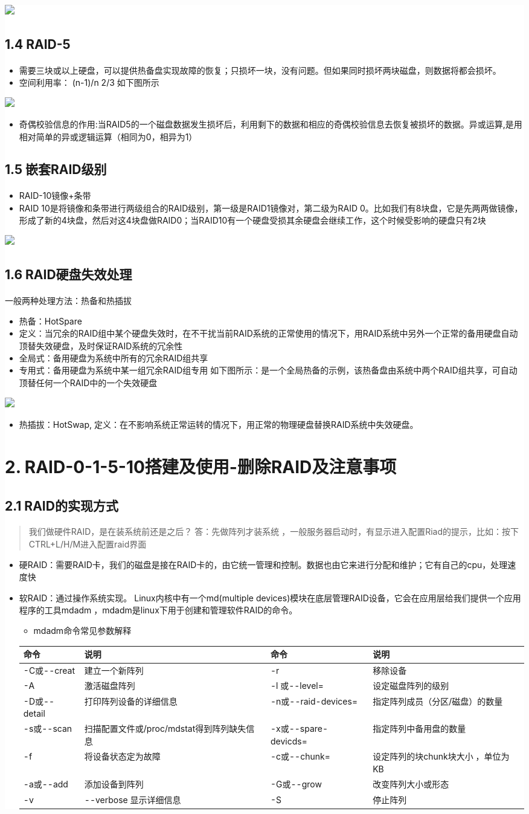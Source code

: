 ![](https://i.loli.net/2019/02/27/5c763f7ac5085.png)

## 1.4  RAID-5
- 需要三块或以上硬盘，可以提供热备盘实现故障的恢复；只损坏一块，没有问题。但如果同时损坏两块磁盘，则数据将都会损坏。 
- 空间利用率： (n-1)/n   2/3  如下图所示

![](https://i.loli.net/2019/02/27/5c763f7aacbdc.png)

- 奇偶校验信息的作用:当RAID5的一个磁盘数据发生损坏后，利用剩下的数据和相应的奇偶校验信息去恢复被损坏的数据。异或运算,是用相对简单的异或逻辑运算（相同为0，相异为1）

## 1.5  嵌套RAID级别
- RAID-10镜像+条带
- RAID 10是将镜像和条带进行两级组合的RAID级别，第一级是RAID1镜像对，第二级为RAID 0。比如我们有8块盘，它是先两两做镜像，形成了新的4块盘，然后对这4块盘做RAID0；当RAID10有一个硬盘受损其余硬盘会继续工作，这个时候受影响的硬盘只有2块

![](https://i.loli.net/2019/02/27/5c763f7ab52f6.png)

## 1.6  RAID硬盘失效处理
一般两种处理方法：热备和热插拔
  - 热备：HotSpare
  - 定义：当冗余的RAID组中某个硬盘失效时，在不干扰当前RAID系统的正常使用的情况下，用RAID系统中另外一个正常的备用硬盘自动顶替失效硬盘，及时保证RAID系统的冗余性
- 全局式：备用硬盘为系统中所有的冗余RAID组共享
- 专用式：备用硬盘为系统中某一组冗余RAID组专用
如下图所示：是一个全局热备的示例，该热备盘由系统中两个RAID组共享，可自动顶替任何一个RAID中的一个失效硬盘

![](https://i.loli.net/2019/02/27/5c763f7ab2a59.png)

- 热插拔：HotSwap, 定义：在不影响系统正常运转的情况下，用正常的物理硬盘替换RAID系统中失效硬盘。


# 2. RAID-0-1-5-10搭建及使用-删除RAID及注意事项

## 2.1 RAID的实现方式
>我们做硬件RAID，是在装系统前还是之后？  答：先做阵列才装系统 ，一般服务器启动时，有显示进入配置Riad的提示，比如：按下CTRL+L/H/M进入配置raid界面
- 硬RAID：需要RAID卡，我们的磁盘是接在RAID卡的，由它统一管理和控制。数据也由它来进行分配和维护；它有自己的cpu，处理速度快
- 软RAID：通过操作系统实现。	Linux内核中有一个md(multiple devices)模块在底层管理RAID设备，它会在应用层给我们提供一个应用程序的工具mdadm ，mdadm是linux下用于创建和管理软件RAID的命令。
  - mdadm命令常见参数解释

  |命令|说明|命令|说明|
  |-|-|-|-|
  |-C或--creat|建立一个新阵列|-r|移除设备|
  |-A|激活磁盘阵列|-l 或--level=|设定磁盘阵列的级别|
  |-D或--detail|打印阵列设备的详细信息|-n或--raid-devices=|指定阵列成员（分区/磁盘）的数量|
  |-s或--scan|扫描配置文件或/proc/mdstat得到阵列缺失信息|-x或--spare-devicds=|指定阵列中备用盘的数量|
  |-f|将设备状态定为故障|-c或--chunk=|设定阵列的块chunk块大小 ，单位为KB|
  |-a或--add|添加设备到阵列|-G或--grow|改变阵列大小或形态|
  |-v|--verbose 显示详细信息|-S|停止阵列|
